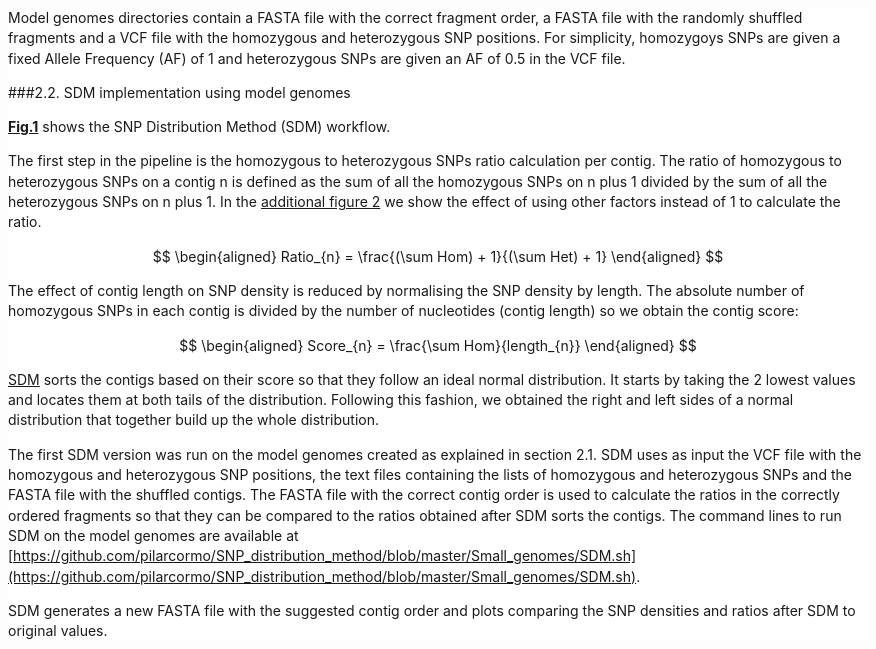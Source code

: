 Model genomes directories contain a FASTA file with the correct fragment order, a FASTA file with the randomly shuffled fragments and a VCF file with the homozygous and heterozygous SNP positions. For simplicity, homozygoys SNPs are given a fixed Allele Frequency (AF) of 1 and heterozygous SNPs are given an AF of 0.5 in the VCF file. 

###2.2. SDM implementation using model genomes 

[**Fig.1**](https://github.com/pilarcormo/Preprint/blob/master/Fig1/workflow.png) shows the SNP Distribution Method (SDM) workflow.

The first step in the pipeline is the homozygous to heterozygous SNPs ratio calculation per contig. The ratio of homozygous to heterozygous SNPs on a contig n is defined as the sum of all the homozygous SNPs on n plus 1 divided by the sum of all the heterozygous SNPs on n plus 1. In the [additional figure 2](add2_comparison_ratios.png) we show the effect of using other factors instead of 1 to calculate the ratio.




$$
\begin{aligned}
Ratio_{n} = \frac{(\sum Hom) + 1}{(\sum Het) + 1}
\end{aligned}
$$




The effect of contig length on SNP density is reduced by normalising the SNP density by length. The absolute number of homozygous SNPs in each contig is divided by the number of nucleotides (contig length) so we obtain the contig score:




$$
\begin{aligned}
Score_{n} = \frac{\sum Hom}{length_{n}}
\end{aligned}
$$






[SDM](https://github.com/pilarcormo/SNP_distribution_method/blob/master/lib/SDM.rb) sorts the contigs based on their score so that they follow an ideal normal distribution. It starts by taking the 2 lowest values and locates them at both tails of the distribution. Following this fashion, we obtained the right and left sides of a normal distribution that together build up the whole distribution.

The first SDM version was run on the model genomes created as explained in section 2.1. SDM uses as input the VCF file with the homozygous and heterozygous SNP positions, the text files containing the lists of homozygous and heterozygous SNPs and the FASTA file with the shuffled contigs. The FASTA file with the correct contig order is used to calculate the ratios in the correctly ordered fragments so that they can be compared to the ratios obtained after SDM sorts the contigs. The command lines to run SDM on the model genomes are available at [https://github.com/pilarcormo/SNP_distribution_method/blob/master/Small_genomes/SDM.sh](https://github.com/pilarcormo/SNP_distribution_method/blob/master/Small_genomes/SDM.sh). 

SDM generates a new FASTA file with the suggested contig order and plots comparing the SNP densities and ratios after SDM to original values. 
